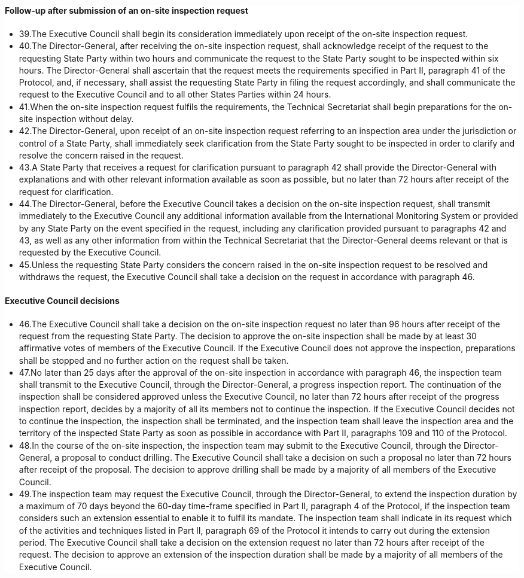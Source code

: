 #### Follow-up after submission of an on-site inspection request
    
*   39\.The Executive Council shall begin its consideration immediately upon receipt of the on-site inspection request.
*   40\.The Director-General, after receiving the on-site inspection request, shall acknowledge receipt of the request to the requesting State Party within two hours and communicate the request to the State Party sought to be inspected within six hours. The Director-General shall ascertain that the request meets the requirements specified in Part II, paragraph 41 of the Protocol, and, if necessary, shall assist the requesting State Party in filing the request accordingly, and shall communicate the request to the Executive Council and to all other States Parties within 24 hours.
*   41\.When the on-site inspection request fulfils the requirements, the Technical Secretariat shall begin preparations for the on-site inspection without delay.
*   42\.The Director-General, upon receipt of an on-site inspection request referring to an inspection area under the jurisdiction or control of a State Party, shall immediately seek clarification from the State Party sought to be inspected in order to clarify and resolve the concern raised in the request.
*   43\.A State Party that receives a request for clarification pursuant to paragraph 42 shall provide the Director-General with explanations and with other relevant information available as soon as possible, but no later than 72 hours after receipt of the request for clarification.
*   44\.The Director-General, before the Executive Council takes a decision on the on-site inspection request, shall transmit immediately to the Executive Council any additional information available from the International Monitoring System or provided by any State Party on the event specified in the request, including any clarification provided pursuant to paragraphs 42 and 43, as well as any other information from within the Technical Secretariat that the Director-General deems relevant or that is requested by the Executive Council.
*   45\.Unless the requesting State Party considers the concern raised in the on-site inspection request to be resolved and withdraws the request, the Executive Council shall take a decision on the request in accordance with paragraph 46\.

#### Executive Council decisions
    
*   46\.The Executive Council shall take a decision on the on-site inspection request no later than 96 hours after receipt of the request from the requesting State Party. The decision to approve the on-site inspection shall be made by at least 30 affirmative votes of members of the Executive Council. If the Executive Council does not approve the inspection, preparations shall be stopped and no further action on the request shall be taken.
*   47\.No later than 25 days after the approval of the on-site inspection in accordance with paragraph 46, the inspection team shall transmit to the Executive Council, through the Director-General, a progress inspection report. The continuation of the inspection shall be considered approved unless the Executive Council, no later than 72 hours after receipt of the progress inspection report, decides by a majority of all its members not to continue the inspection. If the Executive Council decides not to continue the inspection, the inspection shall be terminated, and the inspection team shall leave the inspection area and the territory of the inspected State Party as soon as possible in accordance with Part II, paragraphs 109 and 110 of the Protocol.
*   48\.In the course of the on-site inspection, the inspection team may submit to the Executive Council, through the Director-General, a proposal to conduct drilling. The Executive Council shall take a decision on such a proposal no later than 72 hours after receipt of the proposal. The decision to approve drilling shall be made by a majority of all members of the Executive Council.
*   49\.The inspection team may request the Executive Council, through the Director-General, to extend the inspection duration by a maximum of 70 days beyond the 60-day time-frame specified in Part II, paragraph 4 of the Protocol, if the inspection team considers such an extension essential to enable it to fulfil its mandate. The inspection team shall indicate in its request which of the activities and techniques listed in Part II, paragraph 69 of the Protocol it intends to carry out during the extension period. The Executive Council shall take a decision on the extension request no later than 72 hours after receipt of the request. The decision to approve an extension of the inspection duration shall be made by a majority of all members of the Executive Council.